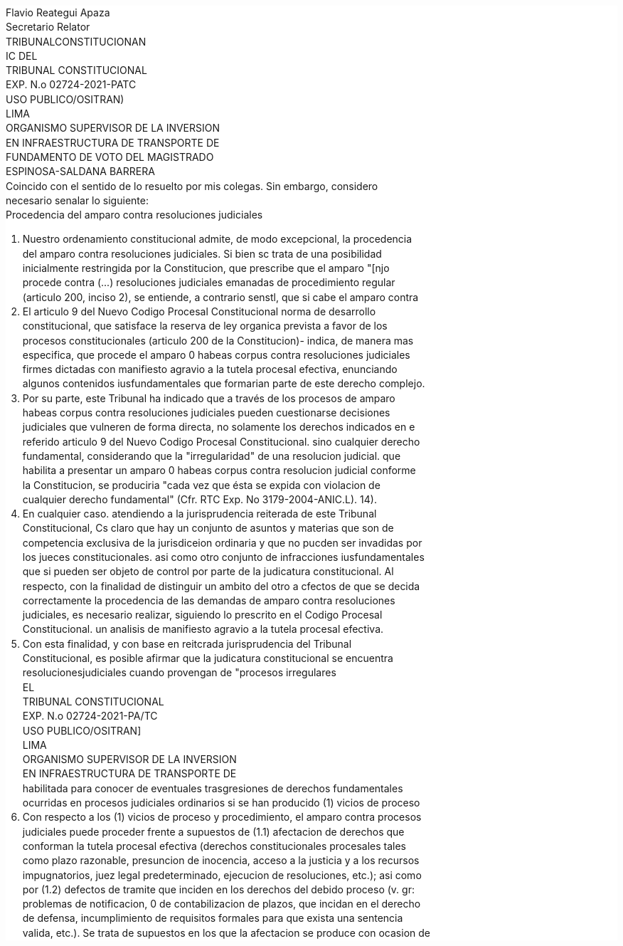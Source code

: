 Flavio Reategui Apaza  
Secretario Relator  
TRIBUNALCONSTITUCIONAN  
IC DEL  
TRIBUNAL CONSTITUCIONAL  
EXP. N.o 02724-2021-PATC  
USO PUBLICO/OSITRAN)  
LIMA  
ORGANISMO SUPERVISOR DE LA INVERSION  
EN INFRAESTRUCTURA DE TRANSPORTE DE  
FUNDAMENTO DE VOTO DEL MAGISTRADO  
ESPINOSA-SALDANA BARRERA  
Coincido con el sentido de lo resuelto por mis colegas. Sin embargo, considero  
necesario senalar lo siguiente:  
Procedencia del amparo contra resoluciones judiciales  
1. Nuestro ordenamiento constitucional admite, de modo excepcional, la procedencia  
del amparo contra resoluciones judiciales. Si bien sc trata de una posibilidad  
inicialmente restringida por la Constitucion, que prescribe que el amparo "[njo  
procede contra (...) resoluciones judiciales emanadas de procedimiento regular  
(articulo 200, inciso 2), se entiende, a contrario senstl, que si cabe el amparo contra  
2. El articulo 9 del Nuevo Codigo Procesal Constitucional norma de desarrollo  
constitucional, que satisface la reserva de ley organica prevista a favor de los  
procesos constitucionales (articulo 200 de la Constitucion)- indica, de manera mas  
especifica, que procede el amparo 0 habeas corpus contra resoluciones judiciales  
firmes dictadas con manifiesto agravio a la tutela procesal efectiva, enunciando  
algunos contenidos iusfundamentales que formarian parte de este derecho complejo.  
3. Por su parte, este Tribunal ha indicado que a través de los procesos de amparo  
habeas corpus contra resoluciones judiciales pueden cuestionarse decisiones  
judiciales que vulneren de forma directa, no solamente los derechos indicados en e  
referido articulo 9 del Nuevo Codigo Procesal Constitucional. sino cualquier derecho  
fundamental, considerando que la "irregularidad" de una resolucion judicial. que  
habilita a presentar un amparo 0 habeas corpus contra resolucion judicial conforme  
la Constitucion, se produciria "cada vez que ésta se expida con violacion de  
cualquier derecho fundamental" (Cfr. RTC Exp. No 3179-2004-ANIC.L). 14).  
4. En cualquier caso. atendiendo a la jurisprudencia reiterada de este Tribunal  
Constitucional, Cs claro que hay un conjunto de asuntos y materias que son de  
competencia exclusiva de la jurisdiceion ordinaria y que no pucden ser invadidas por  
los jueces constitucionales. asi como otro conjunto de infracciones iusfundamentales  
que si pueden ser objeto de control por parte de la judicatura constitucional. Al  
respecto, con la finalidad de distinguir un ambito del otro a cfectos de que se decida  
correctamente la procedencia de las demandas de amparo contra resoluciones  
judiciales, es necesario realizar, siguiendo lo prescrito en el Codigo Procesal  
Constitucional. un analisis de manifiesto agravio a la tutela procesal efectiva.  
5. Con esta finalidad, y con base en reitcrada jurisprudencia del Tribunal  
Constitucional, es posible afirmar que la judicatura constitucional se encuentra  
resolucionesjudiciales cuando provengan de "procesos irregulares  
EL  
TRIBUNAL CONSTITUCIONAL  
EXP. N.o 02724-2021-PA/TC  
USO PUBLICO/OSITRAN]  
LIMA  
ORGANISMO SUPERVISOR DE LA INVERSION  
EN INFRAESTRUCTURA DE TRANSPORTE DE  
habilitada para conocer de eventuales trasgresiones de derechos fundamentales  
ocurridas en procesos judiciales ordinarios si se han producido (1) vicios de proceso  
6. Con respecto a los (1) vicios de proceso y procedimiento, el amparo contra procesos  
judiciales puede proceder frente a supuestos de (1.1) afectacion de derechos que  
conforman la tutela procesal efectiva (derechos constitucionales procesales tales  
como plazo razonable, presuncion de inocencia, acceso a la justicia y a los recursos  
impugnatorios, juez legal predeterminado, ejecucion de resoluciones, etc.); asi como  
por (1.2) defectos de tramite que inciden en los derechos del debido proceso (v. gr:  
problemas de notificacion, 0 de contabilizacion de plazos, que incidan en el derecho  
de defensa, incumplimiento de requisitos formales para que exista una sentencia  
valida, etc.). Se trata de supuestos en los que la afectacion se produce con ocasion de  